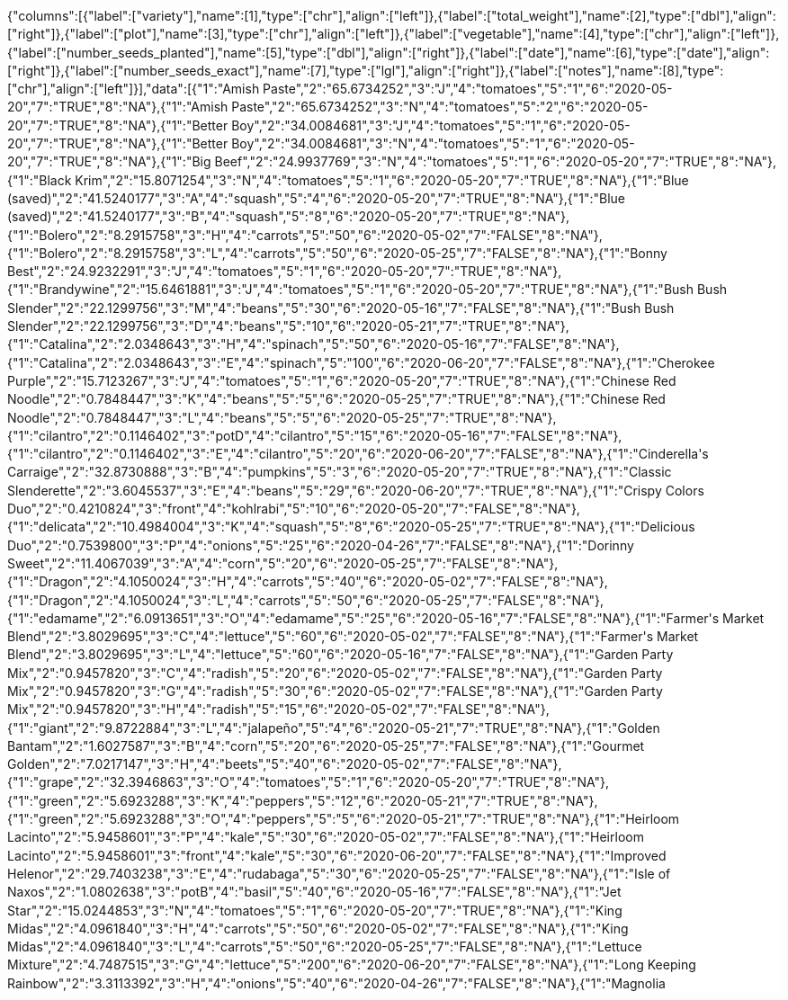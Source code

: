 {"columns":[{"label":["variety"],"name":[1],"type":["chr"],"align":["left"]},{"label":["total_weight"],"name":[2],"type":["dbl"],"align":["right"]},{"label":["plot"],"name":[3],"type":["chr"],"align":["left"]},{"label":["vegetable"],"name":[4],"type":["chr"],"align":["left"]},{"label":["number_seeds_planted"],"name":[5],"type":["dbl"],"align":["right"]},{"label":["date"],"name":[6],"type":["date"],"align":["right"]},{"label":["number_seeds_exact"],"name":[7],"type":["lgl"],"align":["right"]},{"label":["notes"],"name":[8],"type":["chr"],"align":["left"]}],"data":[{"1":"Amish Paste","2":"65.6734252","3":"J","4":"tomatoes","5":"1","6":"2020-05-20","7":"TRUE","8":"NA"},{"1":"Amish Paste","2":"65.6734252","3":"N","4":"tomatoes","5":"2","6":"2020-05-20","7":"TRUE","8":"NA"},{"1":"Better Boy","2":"34.0084681","3":"J","4":"tomatoes","5":"1","6":"2020-05-20","7":"TRUE","8":"NA"},{"1":"Better Boy","2":"34.0084681","3":"N","4":"tomatoes","5":"1","6":"2020-05-20","7":"TRUE","8":"NA"},{"1":"Big Beef","2":"24.9937769","3":"N","4":"tomatoes","5":"1","6":"2020-05-20","7":"TRUE","8":"NA"},{"1":"Black Krim","2":"15.8071254","3":"N","4":"tomatoes","5":"1","6":"2020-05-20","7":"TRUE","8":"NA"},{"1":"Blue (saved)","2":"41.5240177","3":"A","4":"squash","5":"4","6":"2020-05-20","7":"TRUE","8":"NA"},{"1":"Blue (saved)","2":"41.5240177","3":"B","4":"squash","5":"8","6":"2020-05-20","7":"TRUE","8":"NA"},{"1":"Bolero","2":"8.2915758","3":"H","4":"carrots","5":"50","6":"2020-05-02","7":"FALSE","8":"NA"},{"1":"Bolero","2":"8.2915758","3":"L","4":"carrots","5":"50","6":"2020-05-25","7":"FALSE","8":"NA"},{"1":"Bonny Best","2":"24.9232291","3":"J","4":"tomatoes","5":"1","6":"2020-05-20","7":"TRUE","8":"NA"},{"1":"Brandywine","2":"15.6461881","3":"J","4":"tomatoes","5":"1","6":"2020-05-20","7":"TRUE","8":"NA"},{"1":"Bush Bush Slender","2":"22.1299756","3":"M","4":"beans","5":"30","6":"2020-05-16","7":"FALSE","8":"NA"},{"1":"Bush Bush Slender","2":"22.1299756","3":"D","4":"beans","5":"10","6":"2020-05-21","7":"TRUE","8":"NA"},{"1":"Catalina","2":"2.0348643","3":"H","4":"spinach","5":"50","6":"2020-05-16","7":"FALSE","8":"NA"},{"1":"Catalina","2":"2.0348643","3":"E","4":"spinach","5":"100","6":"2020-06-20","7":"FALSE","8":"NA"},{"1":"Cherokee Purple","2":"15.7123267","3":"J","4":"tomatoes","5":"1","6":"2020-05-20","7":"TRUE","8":"NA"},{"1":"Chinese Red Noodle","2":"0.7848447","3":"K","4":"beans","5":"5","6":"2020-05-25","7":"TRUE","8":"NA"},{"1":"Chinese Red Noodle","2":"0.7848447","3":"L","4":"beans","5":"5","6":"2020-05-25","7":"TRUE","8":"NA"},{"1":"cilantro","2":"0.1146402","3":"potD","4":"cilantro","5":"15","6":"2020-05-16","7":"FALSE","8":"NA"},{"1":"cilantro","2":"0.1146402","3":"E","4":"cilantro","5":"20","6":"2020-06-20","7":"FALSE","8":"NA"},{"1":"Cinderella's Carraige","2":"32.8730888","3":"B","4":"pumpkins","5":"3","6":"2020-05-20","7":"TRUE","8":"NA"},{"1":"Classic Slenderette","2":"3.6045537","3":"E","4":"beans","5":"29","6":"2020-06-20","7":"TRUE","8":"NA"},{"1":"Crispy Colors Duo","2":"0.4210824","3":"front","4":"kohlrabi","5":"10","6":"2020-05-20","7":"FALSE","8":"NA"},{"1":"delicata","2":"10.4984004","3":"K","4":"squash","5":"8","6":"2020-05-25","7":"TRUE","8":"NA"},{"1":"Delicious Duo","2":"0.7539800","3":"P","4":"onions","5":"25","6":"2020-04-26","7":"FALSE","8":"NA"},{"1":"Dorinny Sweet","2":"11.4067039","3":"A","4":"corn","5":"20","6":"2020-05-25","7":"FALSE","8":"NA"},{"1":"Dragon","2":"4.1050024","3":"H","4":"carrots","5":"40","6":"2020-05-02","7":"FALSE","8":"NA"},{"1":"Dragon","2":"4.1050024","3":"L","4":"carrots","5":"50","6":"2020-05-25","7":"FALSE","8":"NA"},{"1":"edamame","2":"6.0913651","3":"O","4":"edamame","5":"25","6":"2020-05-16","7":"FALSE","8":"NA"},{"1":"Farmer's Market Blend","2":"3.8029695","3":"C","4":"lettuce","5":"60","6":"2020-05-02","7":"FALSE","8":"NA"},{"1":"Farmer's Market Blend","2":"3.8029695","3":"L","4":"lettuce","5":"60","6":"2020-05-16","7":"FALSE","8":"NA"},{"1":"Garden Party Mix","2":"0.9457820","3":"C","4":"radish","5":"20","6":"2020-05-02","7":"FALSE","8":"NA"},{"1":"Garden Party Mix","2":"0.9457820","3":"G","4":"radish","5":"30","6":"2020-05-02","7":"FALSE","8":"NA"},{"1":"Garden Party Mix","2":"0.9457820","3":"H","4":"radish","5":"15","6":"2020-05-02","7":"FALSE","8":"NA"},{"1":"giant","2":"9.8722884","3":"L","4":"jalapeño","5":"4","6":"2020-05-21","7":"TRUE","8":"NA"},{"1":"Golden Bantam","2":"1.6027587","3":"B","4":"corn","5":"20","6":"2020-05-25","7":"FALSE","8":"NA"},{"1":"Gourmet Golden","2":"7.0217147","3":"H","4":"beets","5":"40","6":"2020-05-02","7":"FALSE","8":"NA"},{"1":"grape","2":"32.3946863","3":"O","4":"tomatoes","5":"1","6":"2020-05-20","7":"TRUE","8":"NA"},{"1":"green","2":"5.6923288","3":"K","4":"peppers","5":"12","6":"2020-05-21","7":"TRUE","8":"NA"},{"1":"green","2":"5.6923288","3":"O","4":"peppers","5":"5","6":"2020-05-21","7":"TRUE","8":"NA"},{"1":"Heirloom Lacinto","2":"5.9458601","3":"P","4":"kale","5":"30","6":"2020-05-02","7":"FALSE","8":"NA"},{"1":"Heirloom Lacinto","2":"5.9458601","3":"front","4":"kale","5":"30","6":"2020-06-20","7":"FALSE","8":"NA"},{"1":"Improved Helenor","2":"29.7403238","3":"E","4":"rudabaga","5":"30","6":"2020-05-25","7":"FALSE","8":"NA"},{"1":"Isle of Naxos","2":"1.0802638","3":"potB","4":"basil","5":"40","6":"2020-05-16","7":"FALSE","8":"NA"},{"1":"Jet Star","2":"15.0244853","3":"N","4":"tomatoes","5":"1","6":"2020-05-20","7":"TRUE","8":"NA"},{"1":"King Midas","2":"4.0961840","3":"H","4":"carrots","5":"50","6":"2020-05-02","7":"FALSE","8":"NA"},{"1":"King Midas","2":"4.0961840","3":"L","4":"carrots","5":"50","6":"2020-05-25","7":"FALSE","8":"NA"},{"1":"Lettuce Mixture","2":"4.7487515","3":"G","4":"lettuce","5":"200","6":"2020-06-20","7":"FALSE","8":"NA"},{"1":"Long Keeping Rainbow","2":"3.3113392","3":"H","4":"onions","5":"40","6":"2020-04-26","7":"FALSE","8":"NA"},{"1":"Magnolia